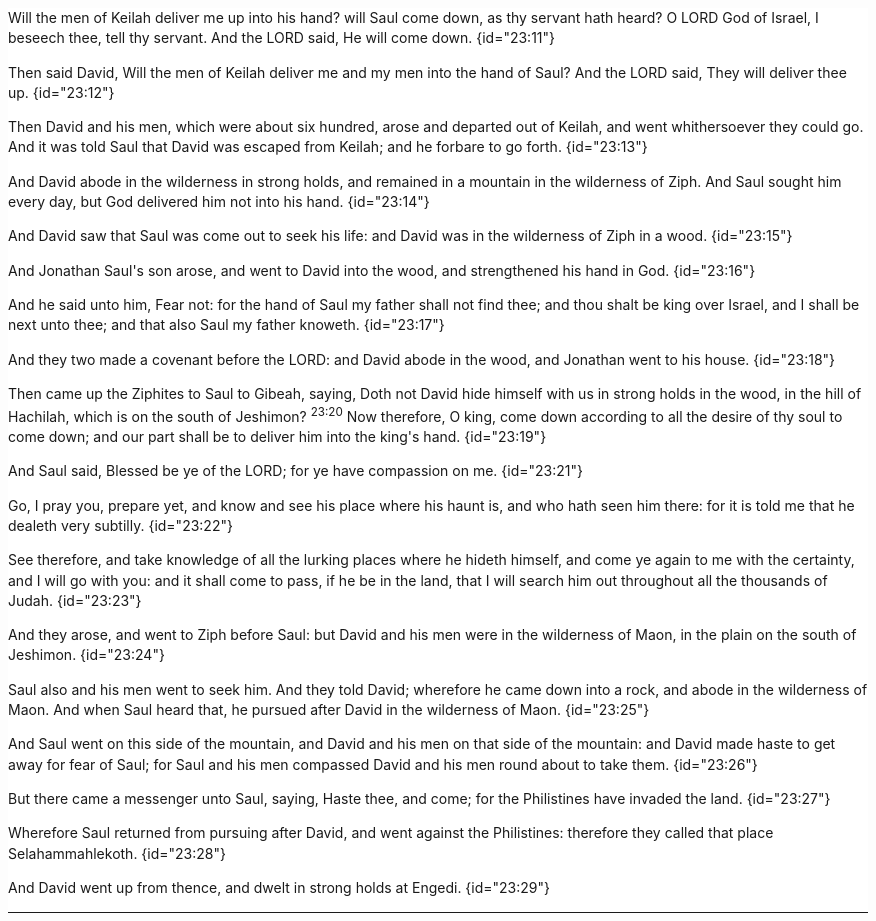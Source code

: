 Will the men of Keilah deliver me up into his hand? will Saul come down, as thy servant hath heard? O LORD God of Israel, I beseech thee, tell thy servant. And the LORD said, He will come down.  {id="23:11"}

Then said David, Will the men of Keilah deliver me and my men into the hand of Saul? And the LORD said, They will deliver thee up.  {id="23:12"}

Then David and his men, which were about six hundred, arose and departed out of Keilah, and went whithersoever they could go. And it was told Saul that David was escaped from Keilah; and he forbare to go forth.  {id="23:13"}

And David abode in the wilderness in strong holds, and remained in a mountain in the wilderness of Ziph. And Saul sought him every day, but God delivered him not into his hand.  {id="23:14"}

And David saw that Saul was come out to seek his life: and David was in the wilderness of Ziph in a wood.  {id="23:15"}

And Jonathan Saul's son arose, and went to David into the wood, and strengthened his hand in God.  {id="23:16"}

And he said unto him, Fear not: for the hand of Saul my father shall not find thee; and thou shalt be king over Israel, and I shall be next unto thee; and that also Saul my father knoweth.  {id="23:17"}

And they two made a covenant before the LORD: and David abode in the wood, and Jonathan went to his house.  {id="23:18"}

Then came up the Ziphites to Saul to Gibeah, saying, Doth not David hide himself with us in strong holds in the wood, in the hill of Hachilah, which is on the south of Jeshimon?  <sup>23:20</sup> Now therefore, O king, come down according to all the desire of thy soul to come down; and our part shall be to deliver him into the king's hand.  {id="23:19"}

And Saul said, Blessed be ye of the LORD; for ye have compassion on me.  {id="23:21"}

Go, I pray you, prepare yet, and know and see his place where his haunt is, and who hath seen him there: for it is told me that he dealeth very subtilly.  {id="23:22"}

See therefore, and take knowledge of all the lurking places where he hideth himself, and come ye again to me with the certainty, and I will go with you: and it shall come to pass, if he be in the land, that I will search him out throughout all the thousands of Judah.  {id="23:23"}

And they arose, and went to Ziph before Saul: but David and his men were in the wilderness of Maon, in the plain on the south of Jeshimon.  {id="23:24"}

Saul also and his men went to seek him. And they told David; wherefore he came down into a rock, and abode in the wilderness of Maon. And when Saul heard that, he pursued after David in the wilderness of Maon.  {id="23:25"}

And Saul went on this side of the mountain, and David and his men on that side of the mountain: and David made haste to get away for fear of Saul; for Saul and his men compassed David and his men round about to take them.  {id="23:26"}

But there came a messenger unto Saul, saying, Haste thee, and come; for the Philistines have invaded the land.  {id="23:27"}

Wherefore Saul returned from pursuing after David, and went against the Philistines: therefore they called that place Selahammahlekoth.  {id="23:28"}

And David went up from thence, and dwelt in strong holds at Engedi.  {id="23:29"}

---